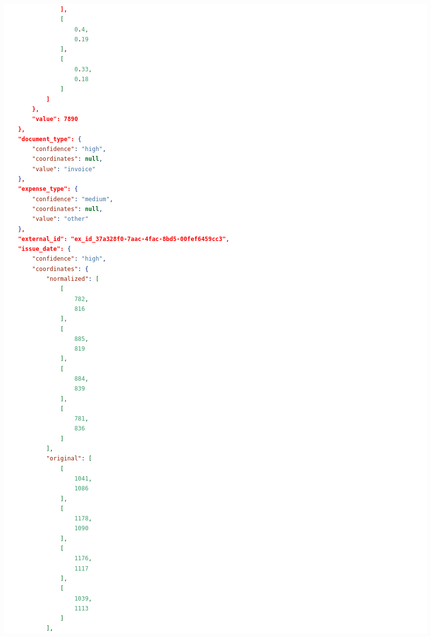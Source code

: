 ```json
                ],
                [
                    0.4,
                    0.19
                ],
                [
                    0.33,
                    0.18
                ]
            ]
        },
        "value": 7890
    },
    "document_type": {
        "confidence": "high",
        "coordinates": null,
        "value": "invoice"
    },
    "expense_type": {
        "confidence": "medium",
        "coordinates": null,
        "value": "other"
    },
    "external_id": "ex_id_37a328f0-7aac-4fac-8bd5-00fef6459cc3",
    "issue_date": {
        "confidence": "high",
        "coordinates": {
            "normalized": [
                [
                    782,
                    816
                ],
                [
                    885,
                    819
                ],
                [
                    884,
                    839
                ],
                [
                    781,
                    836
                ]
            ],
            "original": [
                [
                    1041,
                    1086
                ],
                [
                    1178,
                    1090
                ],
                [
                    1176,
                    1117
                ],
                [
                    1039,
                    1113
                ]
            ],
```